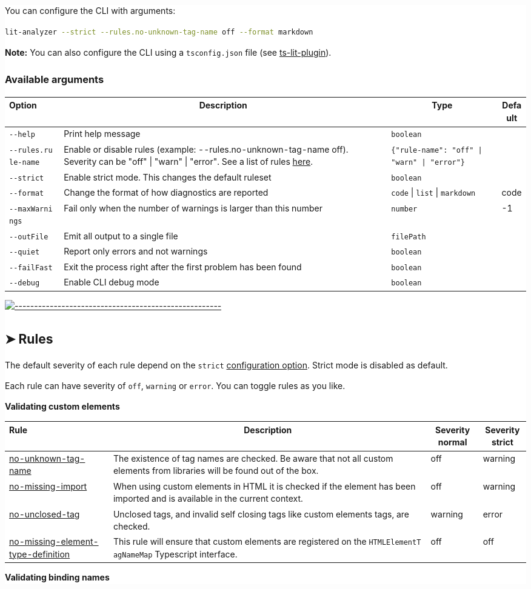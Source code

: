 You can configure the CLI with arguments:


```bash
lit-analyzer --strict --rules.no-unknown-tag-name off --format markdown
```

**Note:** You can also configure the CLI using a `tsconfig.json` file (see [ts-lit-plugin](https://github.com/runem/lit-analyzer/blob/master/packages/ts-lit-plugin)).

### Available arguments


| Option | Description | Type | Default |
| :----- | ----------- | ---- | ------- |
| `--help` | Print help message | `boolean` | |
| `--rules.rule-name` | Enable or disable rules (example: --rules.no-unknown-tag-name off). Severity can be "off" \| "warn" \| "error". See a list of rules [here](https://github.com/runem/lit-analyzer/blob/master/docs/readme/rules.md). | `{"rule-name": "off" \| "warn" \| "error"}` |  |
| `--strict` | Enable strict mode. This changes the default ruleset | `boolean` | |
| `--format` | Change the format of how diagnostics are reported | `code` \| `list` \| `markdown` | code |
| `--maxWarnings` | Fail only when the number of warnings is larger than this number | `number` | -1 |
| `--outFile` | Emit all output to a single file  | `filePath` |  |
| `--quiet` | Report only errors and not warnings | `boolean` |  |
| `--failFast` | Exit the process right after the first problem has been found | `boolean` | |
| `--debug` | Enable CLI debug mode | `boolean` |  |

[![-----------------------------------------------------](https://raw.githubusercontent.com/andreasbm/readme/master/assets/lines/rainbow.png)](#rules)

## ➤ Rules

The default severity of each rule depend on the `strict` [configuration option](#-configuration). Strict mode is disabled as default.

Each rule can have severity of `off`, `warning` or `error`. You can toggle rules as you like.

**Validating custom elements**


| Rule    | Description | Severity normal | Severity strict |
| :------ | ----------- | --------------- | --------------- |
| [no-unknown-tag-name](#-no-unknown-tag-name) | The existence of tag names are checked. Be aware that not all custom elements from libraries will be found out of the box. | off | warning |
| [no-missing-import](#-no-missing-import)     | When using custom elements in HTML it is checked if the element has been imported and is available in the current context. | off | warning |
| [no-unclosed-tag](#-no-unclosed-tag)         | Unclosed tags, and invalid self closing tags like custom elements tags, are checked. | warning | error |
| [no-missing-element-type-definition](#no-missing-element-type-definition) | This rule will ensure that custom elements are registered on the `HTMLElementTagNameMap` Typescript interface. | off | off |

**Validating binding names**

